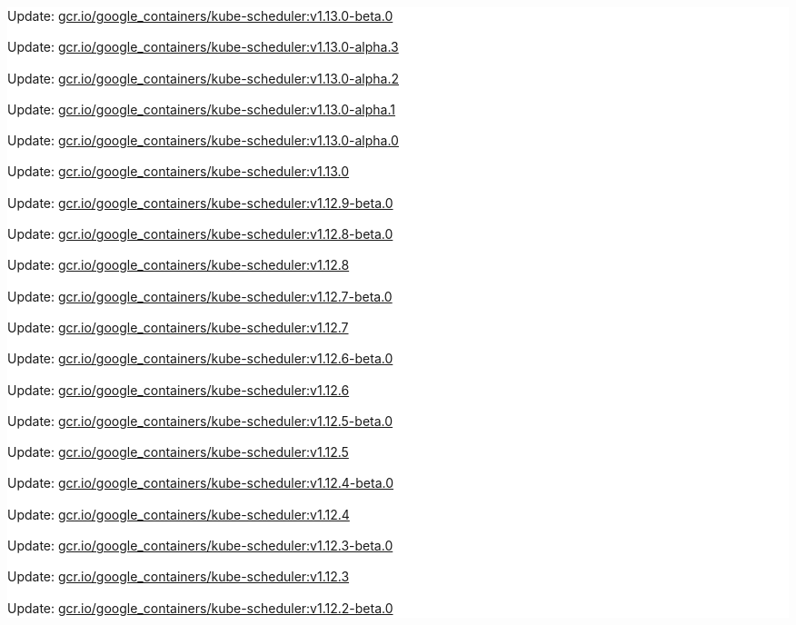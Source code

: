 Update: [gcr.io/google_containers/kube-scheduler:v1.13.0-beta.0](https://hub.docker.com/r/cruse/kube-scheduler/tags/)

Update: [gcr.io/google_containers/kube-scheduler:v1.13.0-alpha.3](https://hub.docker.com/r/cruse/kube-scheduler/tags/)

Update: [gcr.io/google_containers/kube-scheduler:v1.13.0-alpha.2](https://hub.docker.com/r/cruse/kube-scheduler/tags/)

Update: [gcr.io/google_containers/kube-scheduler:v1.13.0-alpha.1](https://hub.docker.com/r/cruse/kube-scheduler/tags/)

Update: [gcr.io/google_containers/kube-scheduler:v1.13.0-alpha.0](https://hub.docker.com/r/cruse/kube-scheduler/tags/)

Update: [gcr.io/google_containers/kube-scheduler:v1.13.0](https://hub.docker.com/r/cruse/kube-scheduler/tags/)

Update: [gcr.io/google_containers/kube-scheduler:v1.12.9-beta.0](https://hub.docker.com/r/cruse/kube-scheduler/tags/)

Update: [gcr.io/google_containers/kube-scheduler:v1.12.8-beta.0](https://hub.docker.com/r/cruse/kube-scheduler/tags/)

Update: [gcr.io/google_containers/kube-scheduler:v1.12.8](https://hub.docker.com/r/cruse/kube-scheduler/tags/)

Update: [gcr.io/google_containers/kube-scheduler:v1.12.7-beta.0](https://hub.docker.com/r/cruse/kube-scheduler/tags/)

Update: [gcr.io/google_containers/kube-scheduler:v1.12.7](https://hub.docker.com/r/cruse/kube-scheduler/tags/)

Update: [gcr.io/google_containers/kube-scheduler:v1.12.6-beta.0](https://hub.docker.com/r/cruse/kube-scheduler/tags/)

Update: [gcr.io/google_containers/kube-scheduler:v1.12.6](https://hub.docker.com/r/cruse/kube-scheduler/tags/)

Update: [gcr.io/google_containers/kube-scheduler:v1.12.5-beta.0](https://hub.docker.com/r/cruse/kube-scheduler/tags/)

Update: [gcr.io/google_containers/kube-scheduler:v1.12.5](https://hub.docker.com/r/cruse/kube-scheduler/tags/)

Update: [gcr.io/google_containers/kube-scheduler:v1.12.4-beta.0](https://hub.docker.com/r/cruse/kube-scheduler/tags/)

Update: [gcr.io/google_containers/kube-scheduler:v1.12.4](https://hub.docker.com/r/cruse/kube-scheduler/tags/)

Update: [gcr.io/google_containers/kube-scheduler:v1.12.3-beta.0](https://hub.docker.com/r/cruse/kube-scheduler/tags/)

Update: [gcr.io/google_containers/kube-scheduler:v1.12.3](https://hub.docker.com/r/cruse/kube-scheduler/tags/)

Update: [gcr.io/google_containers/kube-scheduler:v1.12.2-beta.0](https://hub.docker.com/r/cruse/kube-scheduler/tags/)
